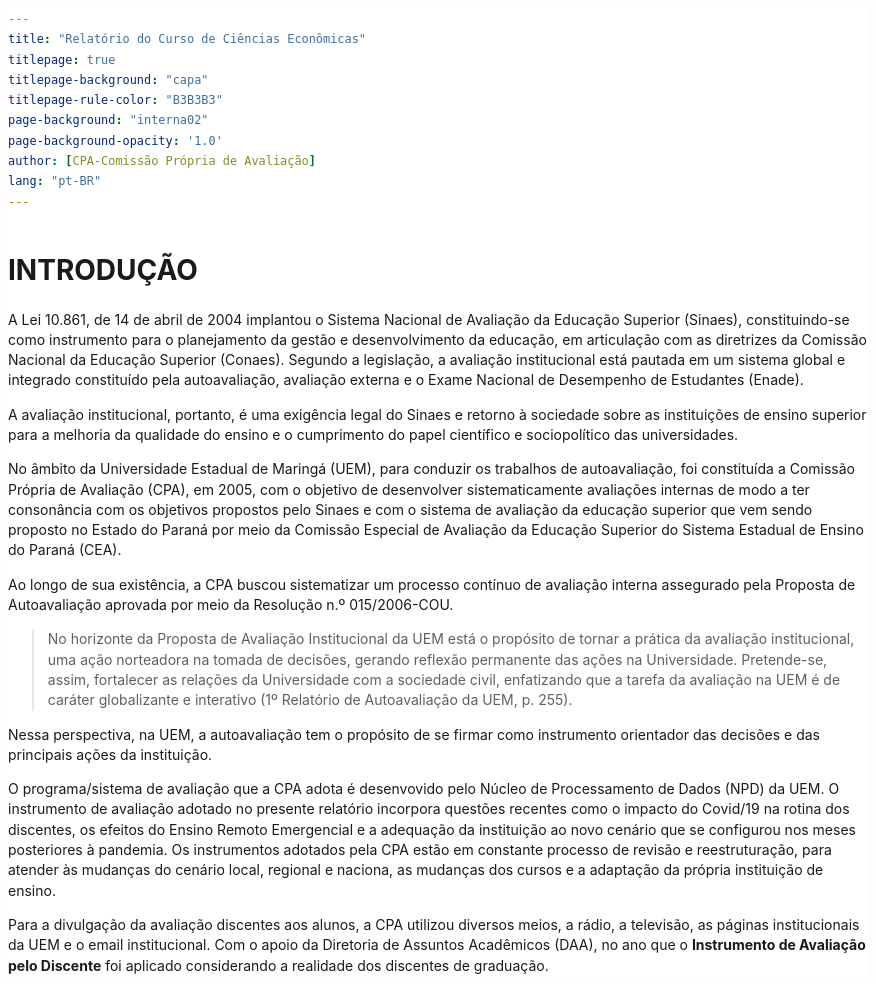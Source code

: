 ```yaml
---
title: "Relatório do Curso de Ciências Econômicas"
titlepage: true
titlepage-background: "capa"
titlepage-rule-color: "B3B3B3"
page-background: "interna02"
page-background-opacity: '1.0'
author: [CPA-Comissão Própria de Avaliação]
lang: "pt-BR"
---
```


# INTRODUÇÃO

A Lei 10.861, de 14 de abril de 2004 implantou o Sistema Nacional de Avaliação da Educação Superior (Sinaes), constituindo-se como instrumento para o planejamento da gestão e desenvolvimento da educação, em articulação com as diretrizes da Comissão Nacional da Educação Superior (Conaes). Segundo a legislação, a avaliação institucional está pautada em um sistema global e integrado constituído pela autoavaliação, avaliação externa e o Exame Nacional de Desempenho de Estudantes (Enade).

A avaliação institucional, portanto, é uma exigência legal do Sinaes e retorno à sociedade sobre as instituições de ensino superior para a melhoria da qualidade do ensino e o cumprimento do papel científico e sociopolítico das universidades.

No âmbito da Universidade Estadual de Maringá (UEM), para conduzir os trabalhos de autoavaliação, foi constituída a Comissão Própria de Avaliação (CPA), em 2005, com o objetivo de desenvolver sistematicamente avaliações internas de modo a ter consonância com os objetivos propostos pelo Sinaes e com o sistema de avaliação da educação superior que vem sendo proposto no Estado do Paraná por meio da Comissão Especial de Avaliação da Educação Superior do Sistema Estadual de Ensino do Paraná (CEA).

Ao longo de sua existência, a CPA buscou sistematizar um processo contínuo de avaliação interna assegurado pela Proposta de Autoavaliação aprovada por meio da Resolução n.º 015/2006-COU.

> No horizonte da Proposta de Avaliação Institucional da UEM está o propósito de tornar a prática da avaliação institucional, uma ação norteadora na tomada de decisões, gerando reflexão permanente das ações na Universidade. Pretende-se, assim, fortalecer as relações da Universidade com a sociedade civil, enfatizando que a tarefa da avaliação na UEM é de caráter globalizante e interativo (1º Relatório de Autoavaliação da UEM, p. 255).

Nessa perspectiva, na UEM, a autoavaliação tem o propósito de se firmar como instrumento orientador das decisões e das principais ações da instituição.

O programa/sistema de avaliação que a CPA adota é desenvovido pelo Núcleo de Processamento de Dados (NPD) da UEM. O instrumento de avaliação adotado no presente relatório incorpora questões recentes como o impacto do Covid/19 na rotina dos discentes, os efeitos do Ensino Remoto Emergencial e a adequação da instituição ao novo cenário que se configurou nos meses posteriores à pandemia. Os instrumentos adotados pela CPA estão em constante processo de revisão e reestruturação, para atender às mudanças do cenário local, regional e naciona, as mudanças dos cursos e a adaptação da própria instituição de ensino.

Para a divulgação da avaliação discentes aos alunos, a CPA utilizou diversos meios, a rádio, a televisão, as páginas institucionais da UEM e o email institucional. Com o apoio da Diretoria de Assuntos Acadêmicos (DAA), no ano que o **Instrumento de Avaliação pelo Discente** foi aplicado considerando a realidade dos discentes de graduação.


[^1]: Os dados dessa e das demais tabelas apresentadas neste relatório têm como fonte as informações básicas das avaliações discentes de cada ano letivo no qual o instrumento foi aplicado pela CPA.